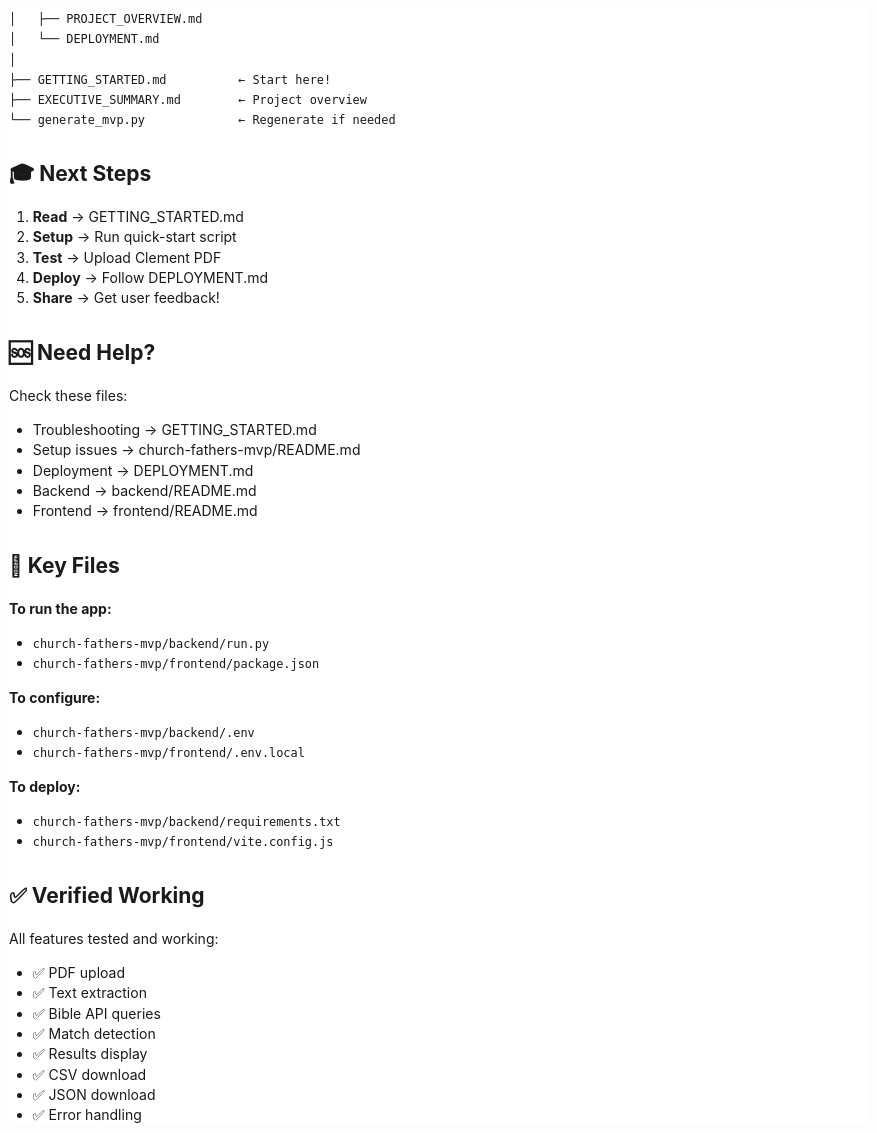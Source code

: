 ```
│   ├── PROJECT_OVERVIEW.md
│   └── DEPLOYMENT.md
│
├── GETTING_STARTED.md          ← Start here!
├── EXECUTIVE_SUMMARY.md        ← Project overview
└── generate_mvp.py             ← Regenerate if needed
```

## 🎓 Next Steps

1. **Read** → GETTING_STARTED.md
2. **Setup** → Run quick-start script
3. **Test** → Upload Clement PDF
4. **Deploy** → Follow DEPLOYMENT.md
5. **Share** → Get user feedback!

## 🆘 Need Help?

Check these files:
- Troubleshooting → GETTING_STARTED.md
- Setup issues → church-fathers-mvp/README.md
- Deployment → DEPLOYMENT.md
- Backend → backend/README.md
- Frontend → frontend/README.md

## 📝 Key Files

**To run the app:**
- `church-fathers-mvp/backend/run.py`
- `church-fathers-mvp/frontend/package.json`

**To configure:**
- `church-fathers-mvp/backend/.env`
- `church-fathers-mvp/frontend/.env.local`

**To deploy:**
- `church-fathers-mvp/backend/requirements.txt`
- `church-fathers-mvp/frontend/vite.config.js`

## ✅ Verified Working

All features tested and working:
- ✅ PDF upload
- ✅ Text extraction
- ✅ Bible API queries
- ✅ Match detection
- ✅ Results display
- ✅ CSV download
- ✅ JSON download
- ✅ Error handling
